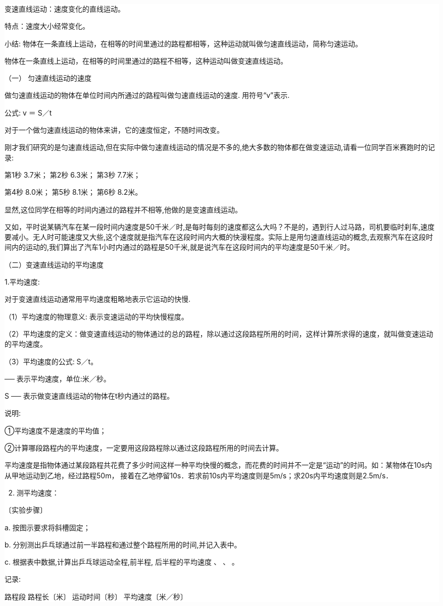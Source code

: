 变速直线运动：速度变化的直线运动。

特点：速度大小经常变化。

小结: 物体在一条直线上运动，在相等的时间里通过的路程都相等，这种运动就叫做匀速直线运动，简称匀速运动。

物体在一条直线上运动，在相等的时间里通过的路程不相等，这种运动叫做变速直线运动。

（一） 匀速直线运动的速度

做匀速直线运动的物体在单位时间内所通过的路程叫做匀速直线运动的速度. 用符号“v”表示.

公式: v ＝ S／t

对于一个做匀速直线运动的物体来讲，它的速度恒定，不随时间改变。

刚才我们研究的是匀速直线运动,但在实际中做匀速直线运动的情况是不多的,绝大多数的物体都在做变速运动,请看一位同学百米赛跑时的记录:

第1秒    3.7米；   第2秒   6.3米；  第3秒   7.7米；

第4秒    8.0米；   第5秒   8.1米；  第6秒   8.2米。

显然,这位同学在相等的时间内通过的路程并不相等,他做的是变速直线运动。

又如，平时说某辆汽车在某一段时间内速度是50千米／时,是每时每刻的速度都这么大吗？不是的，遇到行人过马路，司机要临时刹车,速度要减小。无人时可能速度又大些,这个速度就是指汽车在这段时间内大概的快漫程度。实际上是用匀速直线运动的概念,去观察汽车在这段时间内的运动的,我们算出了汽车1小时内通过的路程是50千米,就是说汽车在这段时间内的平均速度是50千米／时。

（二）变速直线运动的平均速度

1.平均速度:

对于变速直线运动通常用平均速度粗略地表示它运动的快慢.

（1）平均速度的物理意义: 表示变速运动的平均快慢程度。

（2）平均速度的定义：做变速直线运动的物体通过的总的路程，除以通过这段路程所用的时间，这样计算所求得的速度，就叫做变速运动的平均速度。

（3）平均速度的公式:  S／t。

──  表示平均速度，单位:米／秒。

S ── 表示做变速直线运动的物体在t秒内通过的路程。

说明:

①平均速度不是速度的平均值；

②计算哪段路程内的平均速度，一定要用这段路程除以通过这段路程所用的时间去计算。

平均速度是指物体通过某段路程共花费了多少时间这样一种平均快慢的概念，而花费的时间并不一定是“运动”的时间。如：某物体在10s内从甲地运动到乙地，经过路程50m， 接着在乙地停留10s．若求前10s内平均速度则是5m/s；求20s内平均速度则是2.5m/s．

2. 测平均速度：

〔实验步骤〕

a. 按图示要求将斜槽固定；

b. 分别测出乒乓球通过前一半路程和通过整个路程所用的时间,并记入表中。

c. 根据表中数据,计算出乒乓球运动全程,前半程, 后半程的平均速度  、    、 。

记录:

路程段 路程长〔米〕 运动时间〔秒〕 平均速度〔米／秒〕
